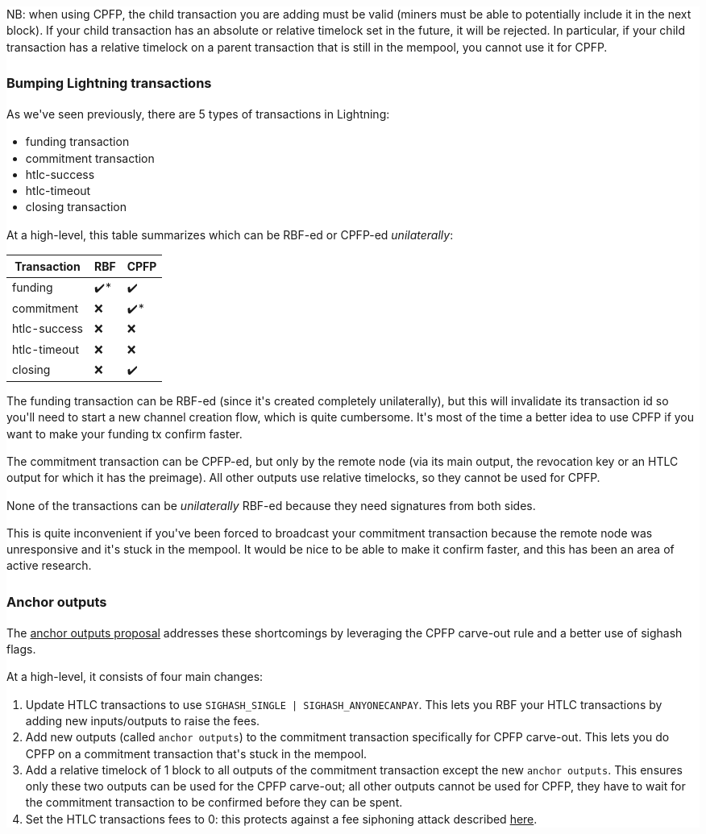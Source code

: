 NB: when using CPFP, the child transaction you are adding must be valid (miners must be able to
potentially include it in the next block). If your child transaction has an absolute or relative
timelock set in the future, it will be rejected. In particular, if your child transaction has a
relative timelock on a parent transaction that is still in the mempool, you cannot use it for CPFP.

### Bumping Lightning transactions

As we've seen previously, there are 5 types of transactions in Lightning:

* funding transaction
* commitment transaction
* htlc-success
* htlc-timeout
* closing transaction

At a high-level, this table summarizes which can be RBF-ed or CPFP-ed *unilaterally*:

| Transaction  | RBF                 | CPFP                |
| ------------ | ------------------- | ------------------- |
| funding      | :heavy_check_mark:* | :heavy_check_mark:  |
| commitment   | :x:                 | :heavy_check_mark:* |
| htlc-success | :x:                 | :x:                 |
| htlc-timeout | :x:                 | :x:                 |
| closing      | :x:                 | :heavy_check_mark:  |

The funding transaction can be RBF-ed (since it's created completely unilaterally), but this will
invalidate its transaction id so you'll need to start a new channel creation flow, which is quite
cumbersome. It's most of the time a better idea to use CPFP if you want to make your funding tx
confirm faster.

The commitment transaction can be CPFP-ed, but only by the remote node (via its main output, the
revocation key or an HTLC output for which it has the preimage). All other outputs use relative
timelocks, so they cannot be used for CPFP.

None of the transactions can be *unilaterally* RBF-ed because they need signatures from both sides.

This is quite inconvenient if you've been forced to broadcast your commitment transaction because
the remote node was unresponsive and it's stuck in the mempool. It would be nice to be able to make
it confirm faster, and this has been an area of active research.

### Anchor outputs

The [anchor outputs proposal](https://github.com/lightningnetwork/lightning-rfc/pull/688) addresses
these shortcomings by leveraging the CPFP carve-out rule and a better use of sighash flags.

At a high-level, it consists of four main changes:

1. Update HTLC transactions to use `SIGHASH_SINGLE | SIGHASH_ANYONECANPAY`. This lets you RBF your
  HTLC transactions by adding new inputs/outputs to raise the fees.
2. Add new outputs (called `anchor outputs`) to the commitment transaction specifically for CPFP
  carve-out. This lets you do CPFP on a commitment transaction that's stuck in the mempool.
3. Add a relative timelock of 1 block to all outputs of the commitment transaction except the new
  `anchor outputs`. This ensures only these two outputs can be used for the CPFP carve-out; all
  other outputs cannot be used for CPFP, they have to wait for the commitment transaction to be
  confirmed before they can be spent.
4. Set the HTLC transactions fees to 0: this protects against a fee siphoning attack described
  [here](https://lists.linuxfoundation.org/pipermail/lightning-dev/2020-September/002796.html).
